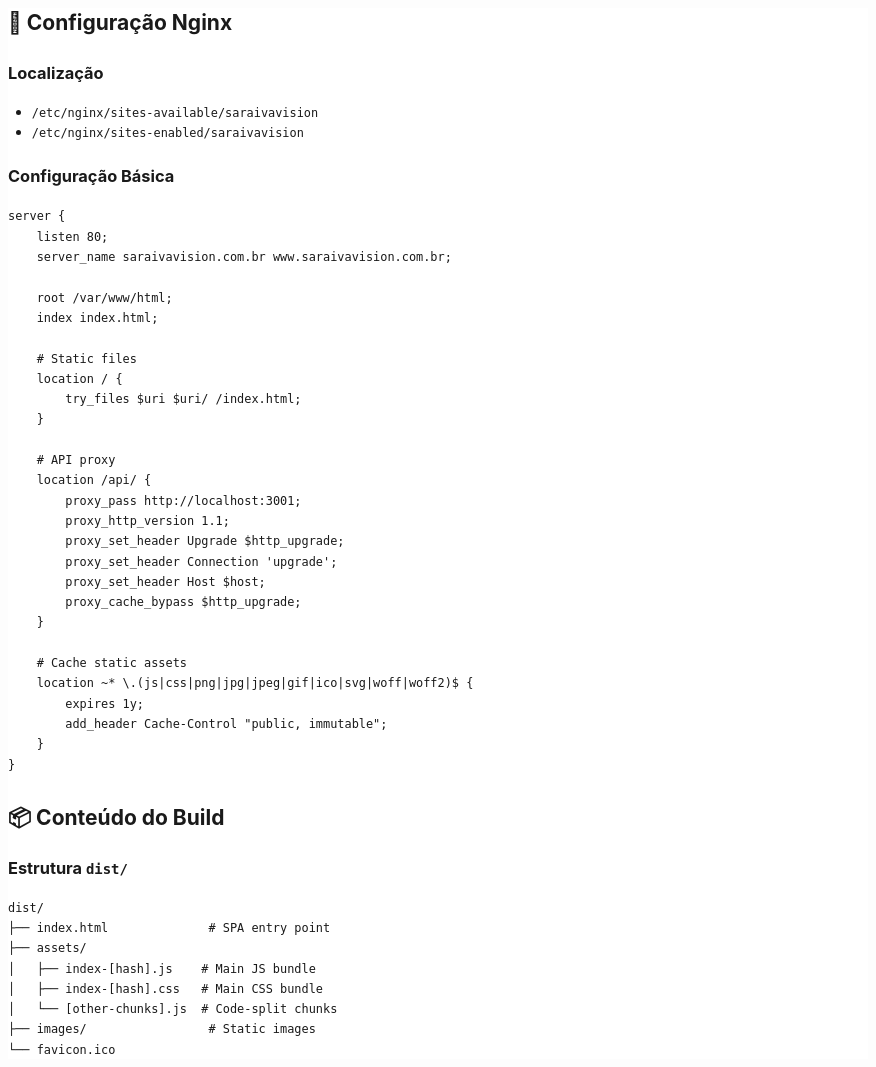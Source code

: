 ## 🔧 Configuração Nginx

### Localização
- `/etc/nginx/sites-available/saraivavision`
- `/etc/nginx/sites-enabled/saraivavision`

### Configuração Básica
```nginx
server {
    listen 80;
    server_name saraivavision.com.br www.saraivavision.com.br;

    root /var/www/html;
    index index.html;

    # Static files
    location / {
        try_files $uri $uri/ /index.html;
    }

    # API proxy
    location /api/ {
        proxy_pass http://localhost:3001;
        proxy_http_version 1.1;
        proxy_set_header Upgrade $http_upgrade;
        proxy_set_header Connection 'upgrade';
        proxy_set_header Host $host;
        proxy_cache_bypass $http_upgrade;
    }

    # Cache static assets
    location ~* \.(js|css|png|jpg|jpeg|gif|ico|svg|woff|woff2)$ {
        expires 1y;
        add_header Cache-Control "public, immutable";
    }
}
```

## 📦 Conteúdo do Build

### Estrutura `dist/`
```
dist/
├── index.html              # SPA entry point
├── assets/
│   ├── index-[hash].js    # Main JS bundle
│   ├── index-[hash].css   # Main CSS bundle
│   └── [other-chunks].js  # Code-split chunks
├── images/                 # Static images
└── favicon.ico
```
